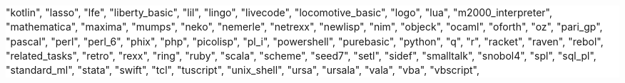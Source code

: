   "kotlin",
  "lasso",
  "lfe",
  "liberty_basic",
  "lil",
  "lingo",
  "livecode",
  "locomotive_basic",
  "logo",
  "lua",
  "m2000_interpreter",
  "mathematica",
  "maxima",
  "mumps",
  "neko",
  "nemerle",
  "netrexx",
  "newlisp",
  "nim",
  "objeck",
  "ocaml",
  "oforth",
  "oz",
  "pari_gp",
  "pascal",
  "perl",
  "perl_6",
  "phix",
  "php",
  "picolisp",
  "pl_i",
  "powershell",
  "purebasic",
  "python",
  "q",
  "r",
  "racket",
  "raven",
  "rebol",
  "related_tasks",
  "retro",
  "rexx",
  "ring",
  "ruby",
  "scala",
  "scheme",
  "seed7",
  "setl",
  "sidef",
  "smalltalk",
  "snobol4",
  "spl",
  "sql_pl",
  "standard_ml",
  "stata",
  "swift",
  "tcl",
  "tuscript",
  "unix_shell",
  "ursa",
  "ursala",
  "vala",
  "vba",
  "vbscript",